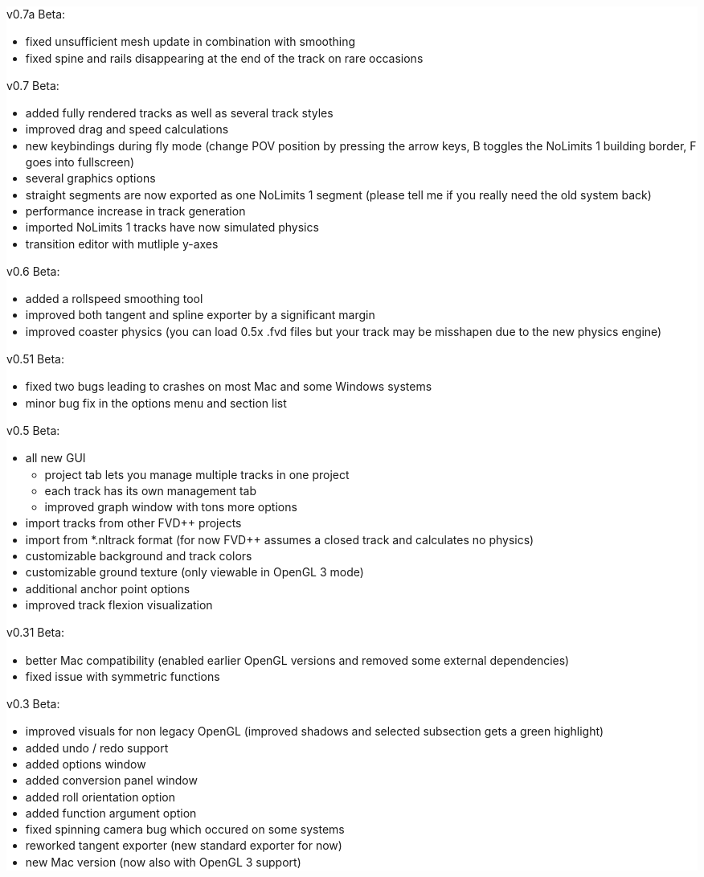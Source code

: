 v0.7a Beta:
- fixed unsufficient mesh update in combination with smoothing
- fixed spine and rails disappearing at the end of the track on rare occasions

v0.7 Beta:
- added fully rendered tracks as well as several track styles
- improved drag and speed calculations
- new keybindings during fly mode (change POV position by pressing the arrow keys, B toggles the NoLimits 1 building border, F goes into fullscreen)
- several graphics options
- straight segments are now exported as one NoLimits 1 segment (please tell me if you really need the old system back)
- performance increase in track generation
- imported NoLimits 1 tracks have now simulated physics
- transition editor with mutliple y-axes

v0.6 Beta:
- added a rollspeed smoothing tool
- improved both tangent and spline exporter by a significant margin
- improved coaster physics (you can load 0.5x .fvd files but your track may be misshapen due to the new physics engine)

v0.51 Beta:
- fixed two bugs leading to crashes on most Mac and some Windows systems
- minor bug fix in the options menu and section list

v0.5 Beta:
- all new GUI
    - project tab lets you manage multiple tracks in one project
    - each track has its own management tab
    - improved graph window with tons more options
- import tracks from other FVD++ projects
- import from *.nltrack format (for now FVD++ assumes a closed track and calculates no physics)
- customizable background and track colors
- customizable ground texture (only viewable in OpenGL 3 mode)
- additional anchor point options
- improved track flexion visualization

v0.31 Beta:
- better Mac compatibility (enabled earlier OpenGL versions and removed some external dependencies)
- fixed issue with symmetric functions

v0.3 Beta:
- improved visuals for non legacy OpenGL (improved shadows and selected subsection gets a green highlight)
- added undo / redo support
- added options window
- added conversion panel window
- added roll orientation option
- added function argument option
- fixed spinning camera bug which occured on some systems
- reworked tangent exporter (new standard exporter for now)
- new Mac version (now also with OpenGL 3 support)
